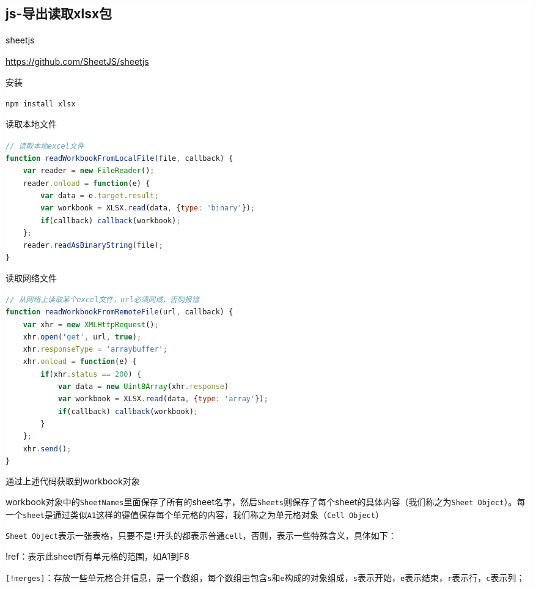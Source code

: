 ## js-导出读取xlsx包

sheetjs

https://github.com/SheetJS/sheetjs

安装

```shell
npm install xlsx
```

读取本地文件

```javascript
// 读取本地excel文件
function readWorkbookFromLocalFile(file, callback) {
	var reader = new FileReader();
	reader.onload = function(e) {
		var data = e.target.result;
		var workbook = XLSX.read(data, {type: 'binary'});
		if(callback) callback(workbook);
	};
	reader.readAsBinaryString(file);
}
```

读取网络文件

```javascript
// 从网络上读取某个excel文件，url必须同域，否则报错
function readWorkbookFromRemoteFile(url, callback) {
	var xhr = new XMLHttpRequest();
	xhr.open('get', url, true);
	xhr.responseType = 'arraybuffer';
	xhr.onload = function(e) {
		if(xhr.status == 200) {
			var data = new Uint8Array(xhr.response)
			var workbook = XLSX.read(data, {type: 'array'});
			if(callback) callback(workbook);
		}
	};
	xhr.send();
}
```

通过上述代码获取到workbook对象

workbook对象中的`SheetNames`里面保存了所有的sheet名字，然后`Sheets`则保存了每个sheet的具体内容（我们称之为`Sheet Object`）。每一个`sheet`是通过类似`A1`这样的键值保存每个单元格的内容，我们称之为单元格对象（`Cell Object`）

`Sheet Object`表示一张表格，只要不是`!`开头的都表示普通`cell`，否则，表示一些特殊含义，具体如下：

 !ref：表示此sheet所有单元格的范围，如A1到F8

`[!merges]`：存放一些单元格合并信息，是一个数组，每个数组由包含`s`和`e`构成的对象组成，`s`表示开始，`e`表示结束，`r`表示行，`c`表示列；
